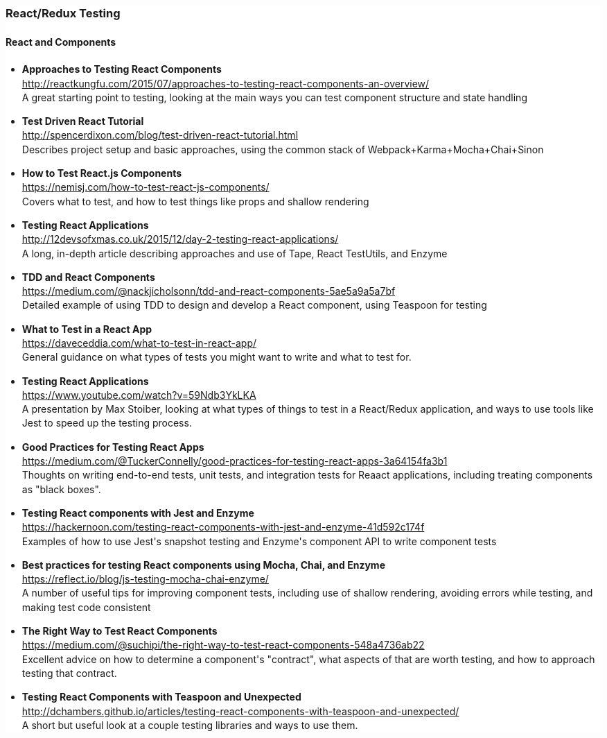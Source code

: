 
### React/Redux Testing


#### React and Components

- **Approaches to Testing React Components**  
  http://reactkungfu.com/2015/07/approaches-to-testing-react-components-an-overview/  
  A great starting point to testing, looking at the main ways you can test component structure and state handling
  
- **Test Driven React Tutorial**  
  http://spencerdixon.com/blog/test-driven-react-tutorial.html  
  Describes project setup and basic approaches, using the common stack of Webpack+Karma+Mocha+Chai+Sinon
  
- **How to Test React.js Components**  
  https://nemisj.com/how-to-test-react-js-components/  
  Covers what to test, and how to test things like props and shallow rendering 

- **Testing React Applications**  
  http://12devsofxmas.co.uk/2015/12/day-2-testing-react-applications/  
  A long, in-depth article describing approaches and use of Tape, React TestUtils, and Enzyme
  
- **TDD and React Components**  
  https://medium.com/@nackjicholsonn/tdd-and-react-components-5ae5a9a5a7bf  
  Detailed example of using TDD to design and develop a React component, using Teaspoon for testing
  
- **What to Test in a React App**  
  https://daveceddia.com/what-to-test-in-react-app/  
  General guidance on what types of tests you might want to write and what to test for.
  
- **Testing React Applications**  
  https://www.youtube.com/watch?v=59Ndb3YkLKA  
  A presentation by Max Stoiber, looking at what types of things to test in a React/Redux application, and ways to use tools like Jest to speed up the testing process.
  
- **Good Practices for Testing React Apps**  
  https://medium.com/@TuckerConnelly/good-practices-for-testing-react-apps-3a64154fa3b1  
  Thoughts on writing end-to-end tests, unit tests, and integration tests for Reaact applications, including treating components as "black boxes".
  
- **Testing React components with Jest and Enzyme**  
  https://hackernoon.com/testing-react-components-with-jest-and-enzyme-41d592c174f  
  Examples of how to use Jest's snapshot testing and Enzyme's component API to write component tests
  
- **Best practices for testing React components using Mocha, Chai, and Enzyme**  
  https://reflect.io/blog/js-testing-mocha-chai-enzyme/  
  A number of useful tips for improving component tests, including use of shallow rendering, avoiding errors while testing, and making test code consistent
  
- **The Right Way to Test React Components**  
  https://medium.com/@suchipi/the-right-way-to-test-react-components-548a4736ab22  
  Excellent advice on how to determine a component's "contract", what aspects of that are worth testing, and how to approach testing that contract.
  
- **Testing React Components with Teaspoon and Unexpected**  
  http://dchambers.github.io/articles/testing-react-components-with-teaspoon-and-unexpected/  
  A short but useful look at a couple testing libraries and ways to use them.
  